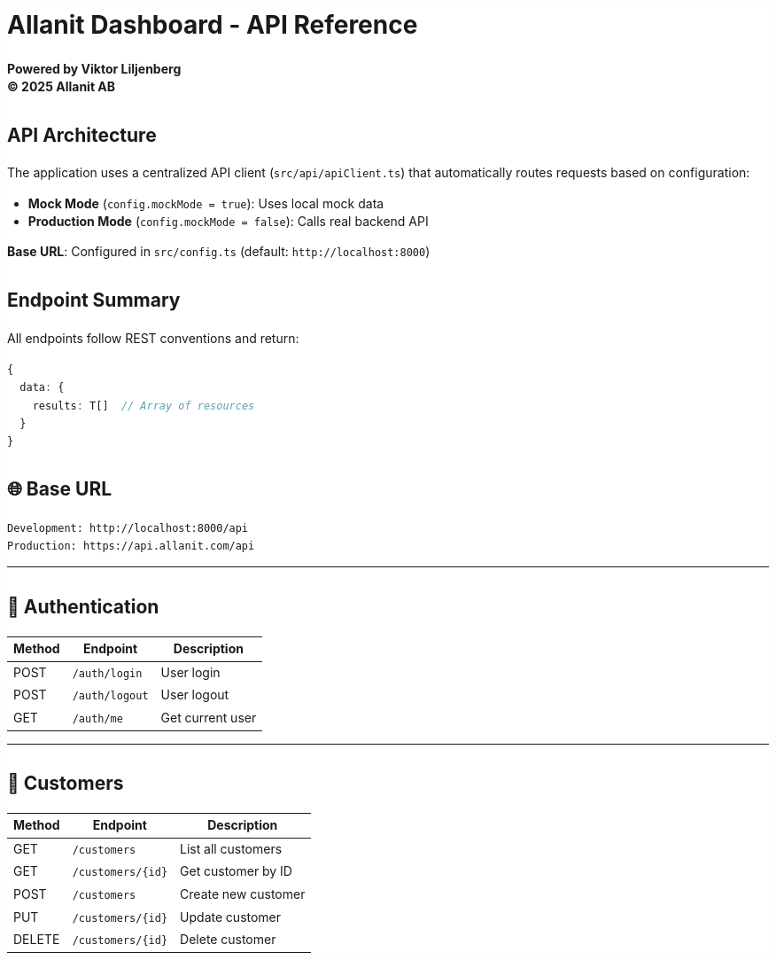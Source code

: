 # Allanit Dashboard - API Reference

**Powered by Viktor Liljenberg**  
**© 2025 Allanit AB**

## API Architecture

The application uses a centralized API client (`src/api/apiClient.ts`) that automatically routes requests based on configuration:

- **Mock Mode** (`config.mockMode = true`): Uses local mock data
- **Production Mode** (`config.mockMode = false`): Calls real backend API

**Base URL**: Configured in `src/config.ts` (default: `http://localhost:8000`)

## Endpoint Summary

All endpoints follow REST conventions and return:
```typescript
{
  data: {
    results: T[]  // Array of resources
  }
}
```

## 🌐 Base URL
```
Development: http://localhost:8000/api
Production: https://api.allanit.com/api
```

---

## 🔐 Authentication

| Method | Endpoint | Description |
|--------|----------|-------------|
| POST | `/auth/login` | User login |
| POST | `/auth/logout` | User logout |
| GET | `/auth/me` | Get current user |

---

## 👥 Customers

| Method | Endpoint | Description |
|--------|----------|-------------|
| GET | `/customers` | List all customers |
| GET | `/customers/{id}` | Get customer by ID |
| POST | `/customers` | Create new customer |
| PUT | `/customers/{id}` | Update customer |
| DELETE | `/customers/{id}` | Delete customer |

